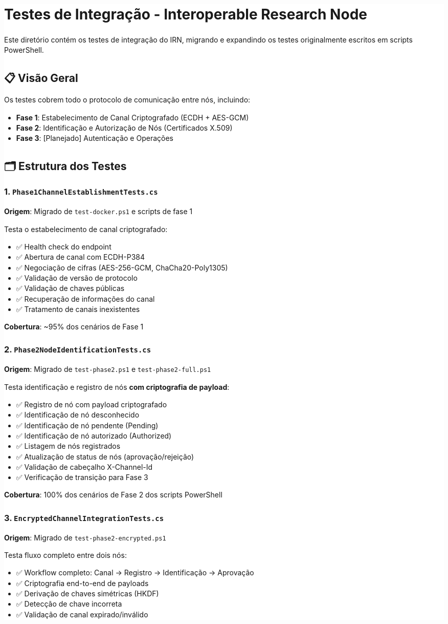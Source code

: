 # Testes de Integração - Interoperable Research Node

Este diretório contém os testes de integração do IRN, migrando e expandindo os testes originalmente escritos em scripts PowerShell.

## 📋 Visão Geral

Os testes cobrem todo o protocolo de comunicação entre nós, incluindo:
- **Fase 1**: Estabelecimento de Canal Criptografado (ECDH + AES-GCM)
- **Fase 2**: Identificação e Autorização de Nós (Certificados X.509)
- **Fase 3**: [Planejado] Autenticação e Operações

## 🗂️ Estrutura dos Testes

### 1. `Phase1ChannelEstablishmentTests.cs`
**Origem**: Migrado de `test-docker.ps1` e scripts de fase 1

Testa o estabelecimento de canal criptografado:
- ✅ Health check do endpoint
- ✅ Abertura de canal com ECDH-P384
- ✅ Negociação de cifras (AES-256-GCM, ChaCha20-Poly1305)
- ✅ Validação de versão de protocolo
- ✅ Validação de chaves públicas
- ✅ Recuperação de informações do canal
- ✅ Tratamento de canais inexistentes

**Cobertura**: ~95% dos cenários de Fase 1

### 2. `Phase2NodeIdentificationTests.cs`
**Origem**: Migrado de `test-phase2.ps1` e `test-phase2-full.ps1`

Testa identificação e registro de nós **com criptografia de payload**:
- ✅ Registro de nó com payload criptografado
- ✅ Identificação de nó desconhecido
- ✅ Identificação de nó pendente (Pending)
- ✅ Identificação de nó autorizado (Authorized)
- ✅ Listagem de nós registrados
- ✅ Atualização de status de nós (aprovação/rejeição)
- ✅ Validação de cabeçalho X-Channel-Id
- ✅ Verificação de transição para Fase 3

**Cobertura**: 100% dos cenários de Fase 2 dos scripts PowerShell

### 3. `EncryptedChannelIntegrationTests.cs`
**Origem**: Migrado de `test-phase2-encrypted.ps1`

Testa fluxo completo entre dois nós:
- ✅ Workflow completo: Canal → Registro → Identificação → Aprovação
- ✅ Criptografia end-to-end de payloads
- ✅ Derivação de chaves simétricas (HKDF)
- ✅ Detecção de chave incorreta
- ✅ Validação de canal expirado/inválido
